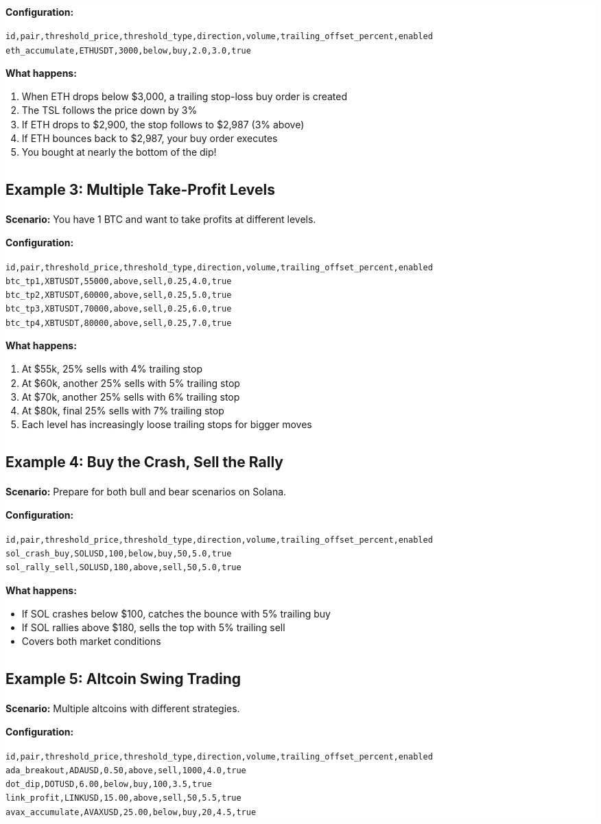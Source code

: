 **Configuration:**
```csv
id,pair,threshold_price,threshold_type,direction,volume,trailing_offset_percent,enabled
eth_accumulate,ETHUSDT,3000,below,buy,2.0,3.0,true
```

**What happens:**
1. When ETH drops below $3,000, a trailing stop-loss buy order is created
2. The TSL follows the price down by 3%
3. If ETH drops to $2,900, the stop follows to $2,987 (3% above)
4. If ETH bounces back to $2,987, your buy order executes
5. You bought at nearly the bottom of the dip!

## Example 3: Multiple Take-Profit Levels

**Scenario:** You have 1 BTC and want to take profits at different levels.

**Configuration:**
```csv
id,pair,threshold_price,threshold_type,direction,volume,trailing_offset_percent,enabled
btc_tp1,XBTUSDT,55000,above,sell,0.25,4.0,true
btc_tp2,XBTUSDT,60000,above,sell,0.25,5.0,true
btc_tp3,XBTUSDT,70000,above,sell,0.25,6.0,true
btc_tp4,XBTUSDT,80000,above,sell,0.25,7.0,true
```

**What happens:**
1. At $55k, 25% sells with 4% trailing stop
2. At $60k, another 25% sells with 5% trailing stop
3. At $70k, another 25% sells with 6% trailing stop
4. At $80k, final 25% sells with 7% trailing stop
5. Each level has increasingly loose trailing stops for bigger moves

## Example 4: Buy the Crash, Sell the Rally

**Scenario:** Prepare for both bull and bear scenarios on Solana.

**Configuration:**
```csv
id,pair,threshold_price,threshold_type,direction,volume,trailing_offset_percent,enabled
sol_crash_buy,SOLUSD,100,below,buy,50,5.0,true
sol_rally_sell,SOLUSD,180,above,sell,50,5.0,true
```

**What happens:**
- If SOL crashes below $100, catches the bounce with 5% trailing buy
- If SOL rallies above $180, sells the top with 5% trailing sell
- Covers both market conditions

## Example 5: Altcoin Swing Trading

**Scenario:** Multiple altcoins with different strategies.

**Configuration:**
```csv
id,pair,threshold_price,threshold_type,direction,volume,trailing_offset_percent,enabled
ada_breakout,ADAUSD,0.50,above,sell,1000,4.0,true
dot_dip,DOTUSD,6.00,below,buy,100,3.5,true
link_profit,LINKUSD,15.00,above,sell,50,5.5,true
avax_accumulate,AVAXUSD,25.00,below,buy,20,4.5,true
```
